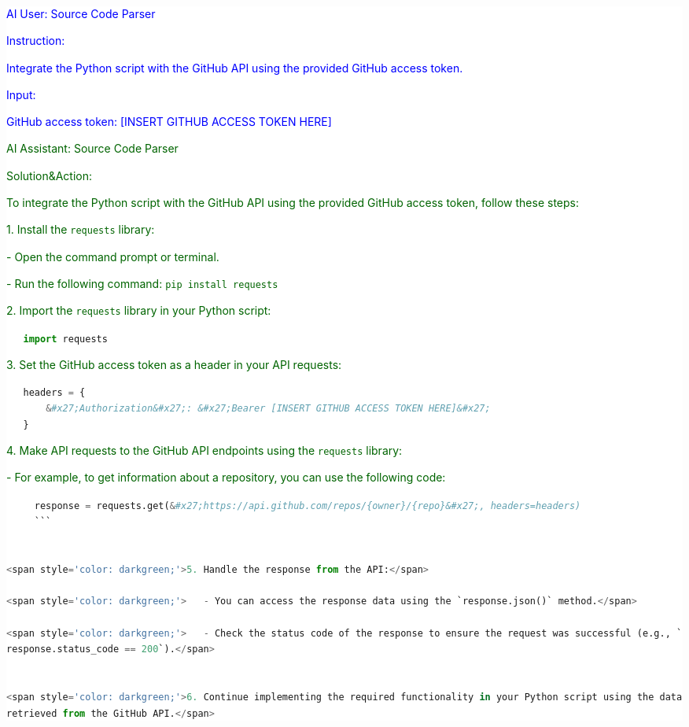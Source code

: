 
<span style='color: blue;'>AI User: Source Code Parser</span>


<span style='color: blue;'>Instruction:</span>

<span style='color: blue;'>Integrate the Python script with the GitHub API using the provided GitHub access token.</span>

<span style='color: blue;'>Input:</span>

<span style='color: blue;'>GitHub access token: [INSERT GITHUB ACCESS TOKEN HERE]</span>


<span style='color: darkgreen;'>AI Assistant: Source Code Parser</span>


<span style='color: darkgreen;'>Solution&amp;Action:</span>

<span style='color: darkgreen;'>To integrate the Python script with the GitHub API using the provided GitHub access token, follow these steps:</span>


<span style='color: darkgreen;'>1. Install the `requests` library:</span>

<span style='color: darkgreen;'>   - Open the command prompt or terminal.</span>

<span style='color: darkgreen;'>   - Run the following command: `pip install requests`</span>


<span style='color: darkgreen;'>2. Import the `requests` library in your Python script:</span>

<span style='color: darkgreen;'>   </span>

```python
   import requests
   ```


<span style='color: darkgreen;'>3. Set the GitHub access token as a header in your API requests:</span>

<span style='color: darkgreen;'>   </span>

```python
   headers = {
       &#x27;Authorization&#x27;: &#x27;Bearer [INSERT GITHUB ACCESS TOKEN HERE]&#x27;
   }
   ```


<span style='color: darkgreen;'>4. Make API requests to the GitHub API endpoints using the `requests` library:</span>

<span style='color: darkgreen;'>   - For example, to get information about a repository, you can use the following code:</span>

<span style='color: darkgreen;'>     </span>

```python
     response = requests.get(&#x27;https://api.github.com/repos/{owner}/{repo}&#x27;, headers=headers)
     ```


<span style='color: darkgreen;'>5. Handle the response from the API:</span>

<span style='color: darkgreen;'>   - You can access the response data using the `response.json()` method.</span>

<span style='color: darkgreen;'>   - Check the status code of the response to ensure the request was successful (e.g., `response.status_code == 200`).</span>


<span style='color: darkgreen;'>6. Continue implementing the required functionality in your Python script using the data retrieved from the GitHub API.</span>

```